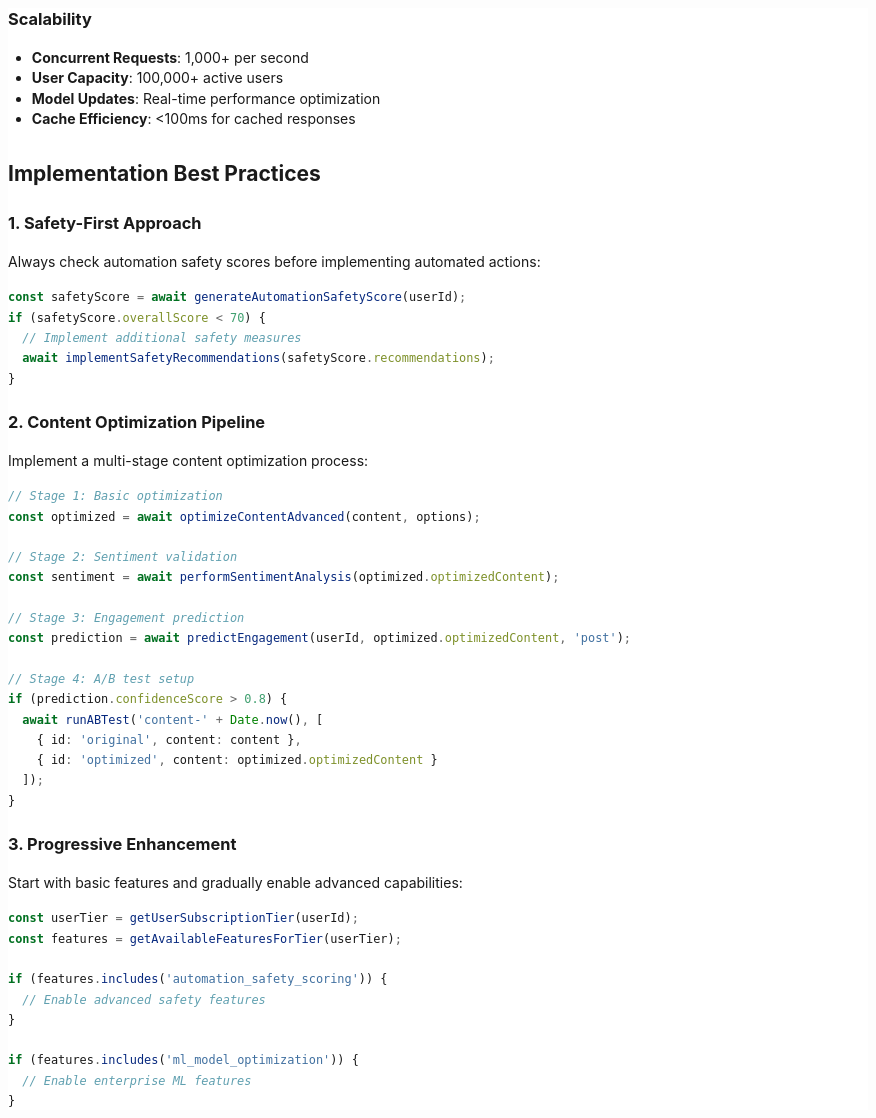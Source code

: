 ### Scalability
- **Concurrent Requests**: 1,000+ per second
- **User Capacity**: 100,000+ active users
- **Model Updates**: Real-time performance optimization
- **Cache Efficiency**: <100ms for cached responses

## Implementation Best Practices

### 1. Safety-First Approach
Always check automation safety scores before implementing automated actions:

```typescript
const safetyScore = await generateAutomationSafetyScore(userId);
if (safetyScore.overallScore < 70) {
  // Implement additional safety measures
  await implementSafetyRecommendations(safetyScore.recommendations);
}
```

### 2. Content Optimization Pipeline
Implement a multi-stage content optimization process:

```typescript
// Stage 1: Basic optimization
const optimized = await optimizeContentAdvanced(content, options);

// Stage 2: Sentiment validation
const sentiment = await performSentimentAnalysis(optimized.optimizedContent);

// Stage 3: Engagement prediction
const prediction = await predictEngagement(userId, optimized.optimizedContent, 'post');

// Stage 4: A/B test setup
if (prediction.confidenceScore > 0.8) {
  await runABTest('content-' + Date.now(), [
    { id: 'original', content: content },
    { id: 'optimized', content: optimized.optimizedContent }
  ]);
}
```

### 3. Progressive Enhancement
Start with basic features and gradually enable advanced capabilities:

```typescript
const userTier = getUserSubscriptionTier(userId);
const features = getAvailableFeaturesForTier(userTier);

if (features.includes('automation_safety_scoring')) {
  // Enable advanced safety features
}

if (features.includes('ml_model_optimization')) {
  // Enable enterprise ML features
}
```
